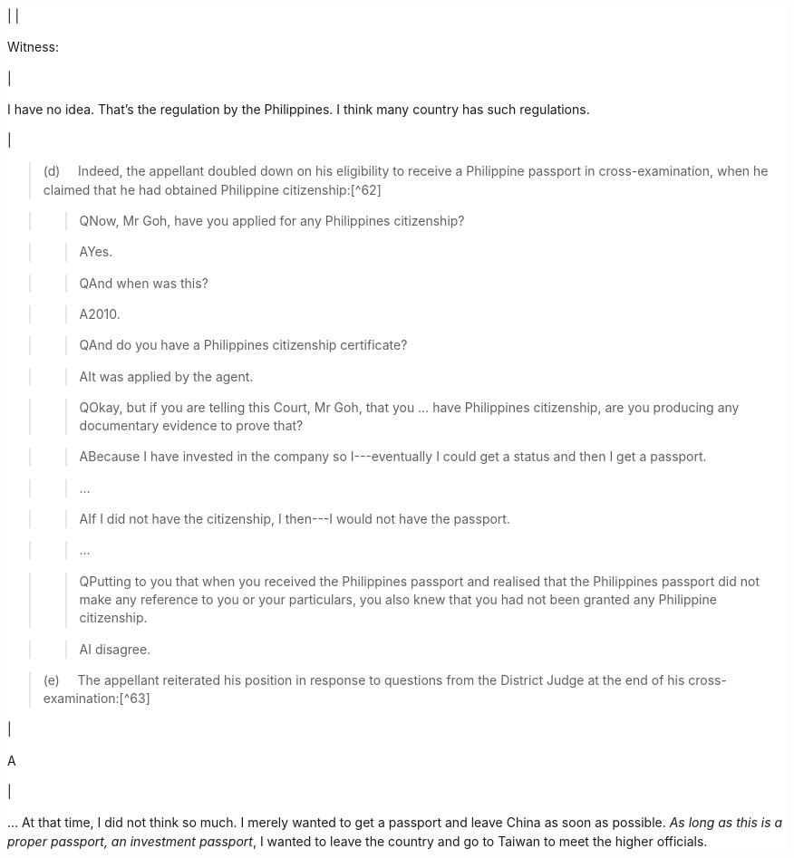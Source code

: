  |
| 

Witness:

 | 

I have no idea. That’s the regulation by the Philippines. I think many country has such regulations.

 |

  
  

> (d)     Indeed, the appellant doubled down on his eligibility to receive a Philippine passport in cross-examination, when he claimed that he had obtained Philippine citizenship:[^62]

>> QNow, Mr Goh, have you applied for any Philippines citizenship?

>> AYes.

>> QAnd when was this?

>> A2010.

>> QAnd do you have a Philippines citizenship certificate?

>> AIt was applied by the agent.

>> QOkay, but if you are telling this Court, Mr Goh, that you … have Philippines citizenship, are you producing any documentary evidence to prove that?

>> ABecause I have invested in the company so I---eventually I could get a status and then I get a passport.

>> …

>> AIf I did not have the citizenship, I then---I would not have the passport.

>> …

>> QPutting to you that when you received the Philippines passport and realised that the Philippines passport did not make any reference to you or your particulars, you also knew that you had not been granted any Philippine citizenship.

>> AI disagree.

> (e)     The appellant reiterated his position in response to questions from the District Judge at the end of his cross-examination:[^63]

>   
| 

A

 | 

… At that time, I did not think so much. I merely wanted to get a passport and leave China as soon as possible. _As long as this is a proper passport, an investment passport_, I wanted to leave the country and go to Taiwan to meet the higher officials.
